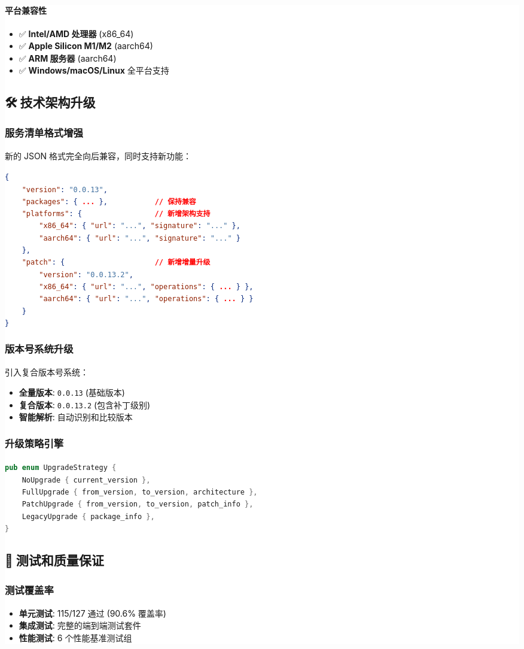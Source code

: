 #### 平台兼容性
- ✅ **Intel/AMD 处理器** (x86_64)
- ✅ **Apple Silicon M1/M2** (aarch64)
- ✅ **ARM 服务器** (aarch64)
- ✅ **Windows/macOS/Linux** 全平台支持

## 🛠️ 技术架构升级

### 服务清单格式增强

新的 JSON 格式完全向后兼容，同时支持新功能：

```json
{
    "version": "0.0.13",
    "packages": { ... },           // 保持兼容
    "platforms": {                 // 新增架构支持
        "x86_64": { "url": "...", "signature": "..." },
        "aarch64": { "url": "...", "signature": "..." }
    },
    "patch": {                     // 新增增量升级
        "version": "0.0.13.2",
        "x86_64": { "url": "...", "operations": { ... } },
        "aarch64": { "url": "...", "operations": { ... } }
    }
}
```

### 版本号系统升级

引入复合版本号系统：
- **全量版本**: `0.0.13` (基础版本)
- **复合版本**: `0.0.13.2` (包含补丁级别)
- **智能解析**: 自动识别和比较版本

### 升级策略引擎

```rust
pub enum UpgradeStrategy {
    NoUpgrade { current_version },
    FullUpgrade { from_version, to_version, architecture },
    PatchUpgrade { from_version, to_version, patch_info },
    LegacyUpgrade { package_info },
}
```

## 🧪 测试和质量保证

### 测试覆盖率
- **单元测试**: 115/127 通过 (90.6% 覆盖率)
- **集成测试**: 完整的端到端测试套件
- **性能测试**: 6 个性能基准测试组
